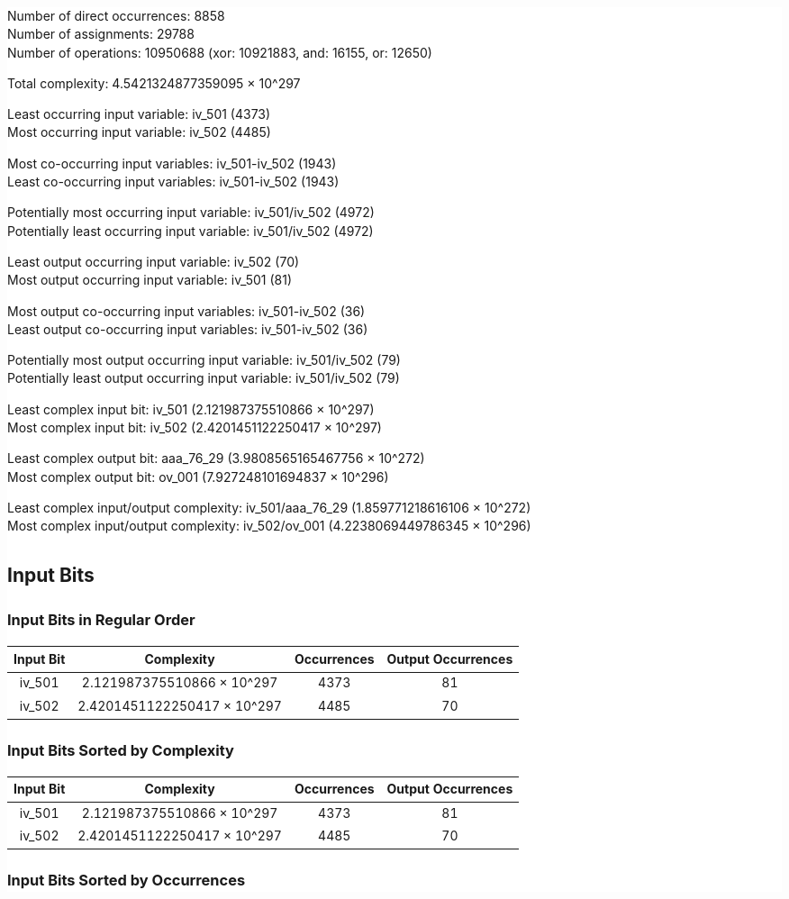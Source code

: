 Number of direct occurrences: 8858  
Number of assignments: 29788  
Number of operations: 10950688
(xor: 10921883,
and: 16155,
or: 12650)

Total complexity: 4.5421324877359095 × 10^297

Least occurring input variable: iv_501 (4373)  
Most occurring input variable: iv_502 (4485)

Most co-occurring input variables: iv_501-iv_502 (1943)  
Least co-occurring input variables: iv_501-iv_502 (1943)

Potentially most occurring input variable: iv_501/iv_502 (4972)  
Potentially least occurring input variable: iv_501/iv_502 (4972)

Least output occurring input variable: iv_502 (70)  
Most output occurring input variable: iv_501 (81)

Most output co-occurring input variables: iv_501-iv_502 (36)  
Least output co-occurring input variables: iv_501-iv_502 (36)

Potentially most output occurring input variable: iv_501/iv_502 (79)  
Potentially least output occurring input variable: iv_501/iv_502 (79)

Least complex input bit: iv_501 (2.121987375510866 × 10^297)  
Most complex input bit: iv_502 (2.4201451122250417 × 10^297)

Least complex output bit: aaa_76_29 (3.9808565165467756 × 10^272)  
Most complex output bit: ov_001 (7.927248101694837 × 10^296)

Least complex input/output complexity: iv_501/aaa_76_29 (1.859771218616106 × 10^272)  
Most complex input/output complexity: iv_502/ov_001 (4.2238069449786345 × 10^296)

## Input Bits

### Input Bits in Regular Order

| Input Bit | Complexity | Occurrences | Output Occurrences |
|:---------:|:----------:|:-----------:|:------------------:|
| iv_501 | 2.121987375510866 × 10^297 | 4373 | 81 |
| iv_502 | 2.4201451122250417 × 10^297 | 4485 | 70 |

### Input Bits Sorted by Complexity

| Input Bit | Complexity | Occurrences | Output Occurrences |
|:---------:|:----------:|:-----------:|:------------------:|
| iv_501 | 2.121987375510866 × 10^297 | 4373 | 81 |
| iv_502 | 2.4201451122250417 × 10^297 | 4485 | 70 |

### Input Bits Sorted by Occurrences
